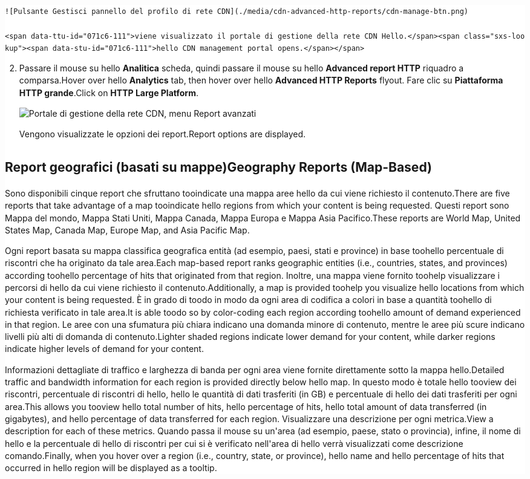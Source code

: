     ![Pulsante Gestisci pannello del profilo di rete CDN](./media/cdn-advanced-http-reports/cdn-manage-btn.png)
   
    <span data-ttu-id="071c6-111">viene visualizzato il portale di gestione della rete CDN Hello.</span><span class="sxs-lookup"><span data-stu-id="071c6-111">hello CDN management portal opens.</span></span>
2. <span data-ttu-id="071c6-112">Passare il mouse su hello **Analitica** scheda, quindi passare il mouse su hello **Advanced report HTTP** riquadro a comparsa.</span><span class="sxs-lookup"><span data-stu-id="071c6-112">Hover over hello **Analytics** tab, then hover over hello **Advanced HTTP Reports** flyout.</span></span>  <span data-ttu-id="071c6-113">Fare clic su **Piattaforma HTTP grande**.</span><span class="sxs-lookup"><span data-stu-id="071c6-113">Click on **HTTP Large Platform**.</span></span>
   
    ![Portale di gestione della rete CDN, menu Report avanzati](./media/cdn-advanced-http-reports/cdn-advanced-reports.png)
   
    <span data-ttu-id="071c6-115">Vengono visualizzate le opzioni dei report.</span><span class="sxs-lookup"><span data-stu-id="071c6-115">Report options are displayed.</span></span>

## <a name="geography-reports-map-based"></a><span data-ttu-id="071c6-116">Report geografici (basati su mappe)</span><span class="sxs-lookup"><span data-stu-id="071c6-116">Geography Reports (Map-Based)</span></span>
<span data-ttu-id="071c6-117">Sono disponibili cinque report che sfruttano tooindicate una mappa aree hello da cui viene richiesto il contenuto.</span><span class="sxs-lookup"><span data-stu-id="071c6-117">There are five reports that take advantage of a map tooindicate hello regions from which your content is being requested.</span></span> <span data-ttu-id="071c6-118">Questi report sono Mappa del mondo, Mappa Stati Uniti, Mappa Canada, Mappa Europa e Mappa Asia Pacifico.</span><span class="sxs-lookup"><span data-stu-id="071c6-118">These reports are World Map, United States Map, Canada Map, Europe Map, and Asia Pacific Map.</span></span>

<span data-ttu-id="071c6-119">Ogni report basata su mappa classifica geografica entità (ad esempio, paesi, stati e province) in base toohello percentuale di riscontri che ha originato da tale area.</span><span class="sxs-lookup"><span data-stu-id="071c6-119">Each map-based report ranks geographic entities (i.e., countries, states, and provinces) according toohello percentage of hits that originated from that region.</span></span> <span data-ttu-id="071c6-120">Inoltre, una mappa viene fornito toohelp visualizzare i percorsi di hello da cui viene richiesto il contenuto.</span><span class="sxs-lookup"><span data-stu-id="071c6-120">Additionally, a map is provided toohelp you visualize hello locations from which your content is being requested.</span></span> <span data-ttu-id="071c6-121">È in grado di toodo in modo da ogni area di codifica a colori in base a quantità toohello di richiesta verificato in tale area.</span><span class="sxs-lookup"><span data-stu-id="071c6-121">It is able toodo so by color-coding each region according toohello amount of demand experienced in that region.</span></span> <span data-ttu-id="071c6-122">Le aree con una sfumatura più chiara indicano una domanda minore di contenuto, mentre le aree più scure indicano livelli più alti di domanda di contenuto.</span><span class="sxs-lookup"><span data-stu-id="071c6-122">Lighter shaded regions indicate lower demand for your content, while darker regions indicate higher levels of demand for your content.</span></span>

<span data-ttu-id="071c6-123">Informazioni dettagliate di traffico e larghezza di banda per ogni area viene fornite direttamente sotto la mappa hello.</span><span class="sxs-lookup"><span data-stu-id="071c6-123">Detailed traffic and bandwidth information for each region is provided directly below hello map.</span></span> <span data-ttu-id="071c6-124">In questo modo è totale hello tooview dei riscontri, percentuale di riscontri di hello, hello le quantità di dati trasferiti (in GB) e percentuale di hello dei dati trasferiti per ogni area.</span><span class="sxs-lookup"><span data-stu-id="071c6-124">This allows you tooview hello total number of hits, hello percentage of hits, hello total amount of data transferred (in gigabytes), and hello percentage of data transferred for each region.</span></span> <span data-ttu-id="071c6-125">Visualizzare una descrizione per ogni metrica.</span><span class="sxs-lookup"><span data-stu-id="071c6-125">View a description for each of these metrics.</span></span> <span data-ttu-id="071c6-126">Quando passa il mouse su un'area (ad esempio, paese, stato o provincia), infine, il nome di hello e la percentuale di hello di riscontri per cui si è verificato nell'area di hello verrà visualizzati come descrizione comando.</span><span class="sxs-lookup"><span data-stu-id="071c6-126">Finally, when you hover over a region (i.e., country, state, or province), hello name and hello percentage of hits that occurred in hello region will be displayed as a tooltip.</span></span>
